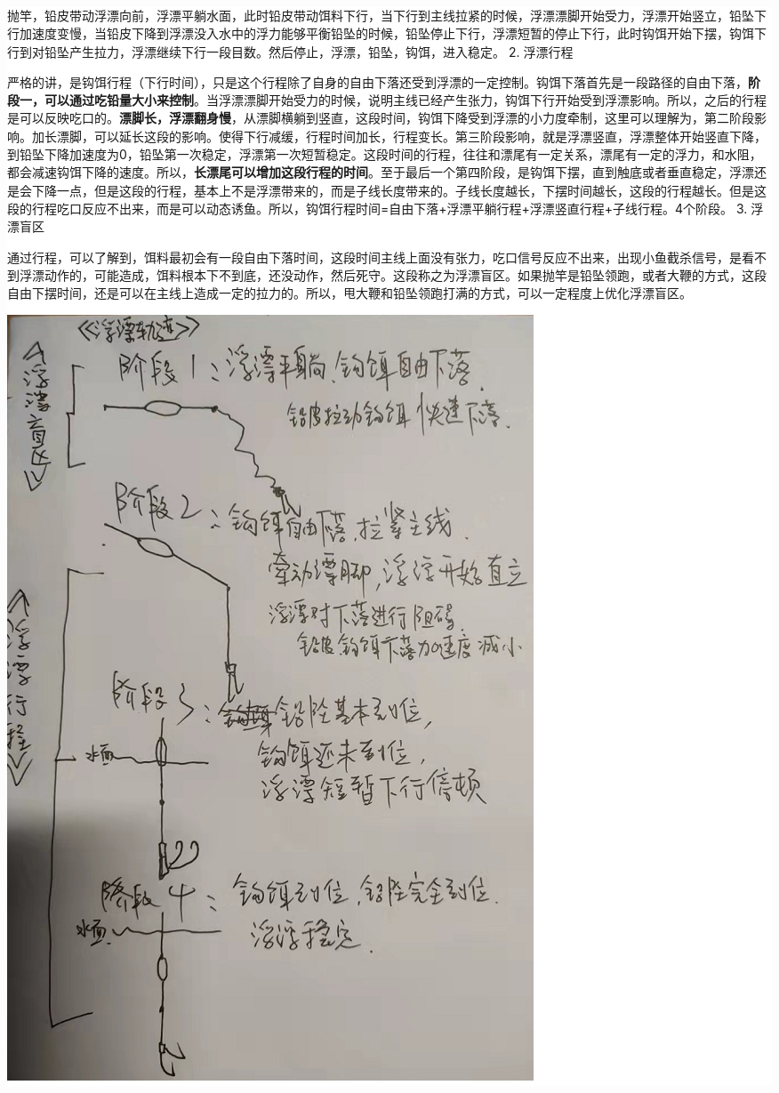   抛竿，铅皮带动浮漂向前，浮漂平躺水面，此时铅皮带动饵料下行，当下行到主线拉紧的时候，浮漂漂脚开始受力，浮漂开始竖立，铅坠下行加速度变慢，当铅皮下降到浮漂没入水中的浮力能够平衡铅坠的时候，铅坠停止下行，浮漂短暂的停止下行，此时钩饵开始下摆，钩饵下行到对铅坠产生拉力，浮漂继续下行一段目数。然后停止，浮漂，铅坠，钩饵，进入稳定。
2. 浮漂行程
   
   严格的讲，是钩饵行程（下行时间），只是这个行程除了自身的自由下落还受到浮漂的一定控制。钩饵下落首先是一段路径的自由下落，**阶段一，可以通过吃铅量大小来控制**。当浮漂漂脚开始受力的时候，说明主线已经产生张力，钩饵下行开始受到浮漂影响。所以，之后的行程是可以反映吃口的。**漂脚长，浮漂翻身慢**，从漂脚横躺到竖直，这段时间，钩饵下降受到浮漂的小力度牵制，这里可以理解为，第二阶段影响。加长漂脚，可以延长这段的影响。使得下行减缓，行程时间加长，行程变长。第三阶段影响，就是浮漂竖直，浮漂整体开始竖直下降，到铅坠下降加速度为0，铅坠第一次稳定，浮漂第一次短暂稳定。这段时间的行程，往往和漂尾有一定关系，漂尾有一定的浮力，和水阻，都会减速钩饵下降的速度。所以，**长漂尾可以增加这段行程的时间**。至于最后一个第四阶段，是钩饵下摆，直到触底或者垂直稳定，浮漂还是会下降一点，但是这段的行程，基本上不是浮漂带来的，而是子线长度带来的。子线长度越长，下摆时间越长，这段的行程越长。但是这段的行程吃口反应不出来，而是可以动态诱鱼。所以，钩饵行程时间=自由下落+浮漂平躺行程+浮漂竖直行程+子线行程。4个阶段。
3. 浮漂盲区
   
   通过行程，可以了解到，饵料最初会有一段自由下落时间，这段时间主线上面没有张力，吃口信号反应不出来，出现小鱼截杀信号，是看不到浮漂动作的，可能造成，饵料根本下不到底，还没动作，然后死守。这段称之为浮漂盲区。如果抛竿是铅坠领跑，或者大鞭的方式，这段自由下摆时间，还是可以在主线上造成一定的拉力的。所以，甩大鞭和铅坠领跑打满的方式，可以一定程度上优化浮漂盲区。

   ![](/img/AuhBlogImg_2021-09-03-02-40-49.png)

